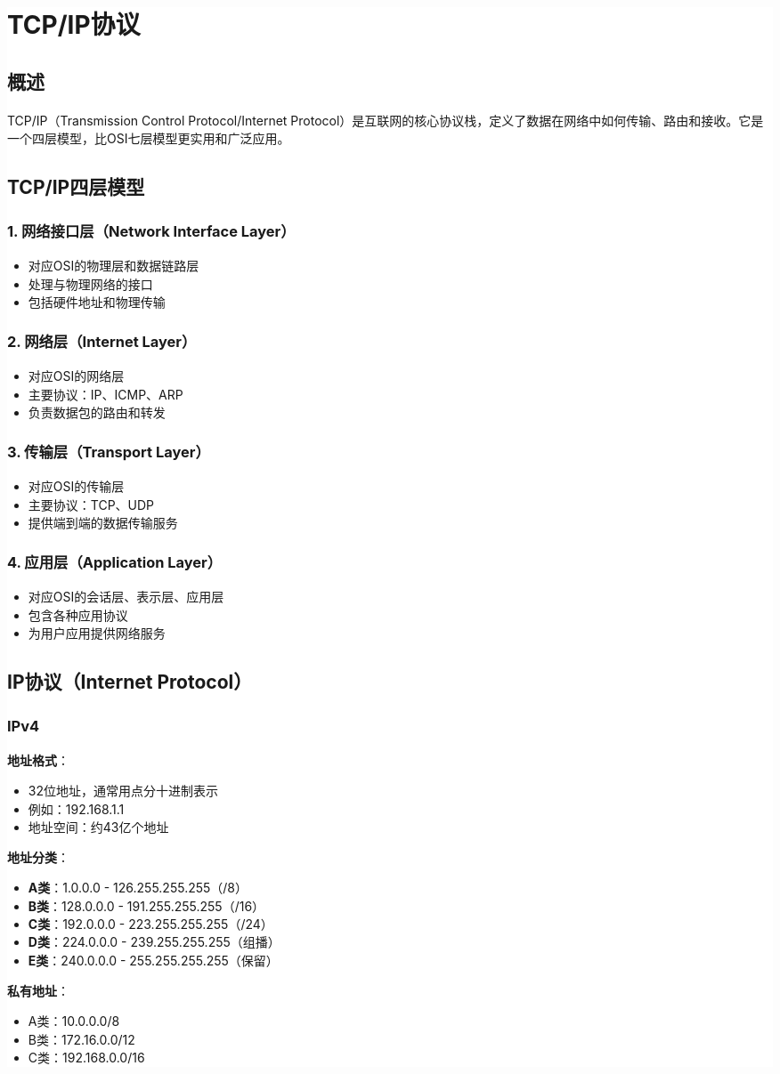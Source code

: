 # TCP/IP协议

## 概述

TCP/IP（Transmission Control Protocol/Internet Protocol）是互联网的核心协议栈，定义了数据在网络中如何传输、路由和接收。它是一个四层模型，比OSI七层模型更实用和广泛应用。

## TCP/IP四层模型

### 1. 网络接口层（Network Interface Layer）
- 对应OSI的物理层和数据链路层
- 处理与物理网络的接口
- 包括硬件地址和物理传输

### 2. 网络层（Internet Layer）
- 对应OSI的网络层
- 主要协议：IP、ICMP、ARP
- 负责数据包的路由和转发

### 3. 传输层（Transport Layer）
- 对应OSI的传输层
- 主要协议：TCP、UDP
- 提供端到端的数据传输服务

### 4. 应用层（Application Layer）
- 对应OSI的会话层、表示层、应用层
- 包含各种应用协议
- 为用户应用提供网络服务

## IP协议（Internet Protocol）

### IPv4

**地址格式**：
- 32位地址，通常用点分十进制表示
- 例如：192.168.1.1
- 地址空间：约43亿个地址

**地址分类**：
- **A类**：1.0.0.0 - 126.255.255.255（/8）
- **B类**：128.0.0.0 - 191.255.255.255（/16）
- **C类**：192.0.0.0 - 223.255.255.255（/24）
- **D类**：224.0.0.0 - 239.255.255.255（组播）
- **E类**：240.0.0.0 - 255.255.255.255（保留）

**私有地址**：
- A类：10.0.0.0/8
- B类：172.16.0.0/12
- C类：192.168.0.0/16
